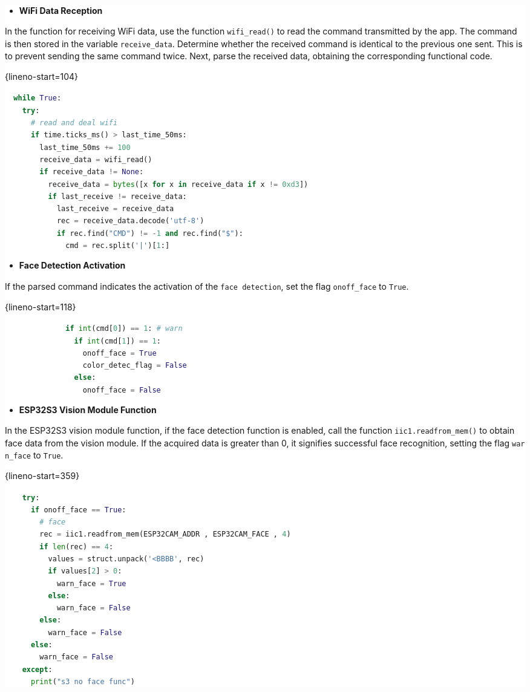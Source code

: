 * **WiFi Data Reception**

In the function for receiving WiFi data, use the function `wifi_read()` to read the command transmitted by the app. The command is then stored in the variable `receive_data`. Determine whether the received command is identical to the previous one sent. This is to prevent sending the same command twice. Next, parse the received data, obtaining the corresponding functional code.

{lineno-start=104}
```python
  while True:
    try:
      # read and deal wifi
      if time.ticks_ms() > last_time_50ms:
        last_time_50ms += 100
        receive_data = wifi_read()
        if receive_data != None:
          receive_data = bytes([x for x in receive_data if x != 0xd3])
          if last_receive != receive_data:
            last_receive = receive_data
            rec = receive_data.decode('utf-8')
            if rec.find("CMD") != -1 and rec.find("$"):
              cmd = rec.split('|')[1:]
```

* **Face Detection Activation**

If the parsed command indicates the activation of the `face detection`, set the flag `onoff_face` to `True`.

{lineno-start=118}
```python
              if int(cmd[0]) == 1: # warn
                if int(cmd[1]) == 1:
                  onoff_face = True
                  color_detec_flag = False
                else:
                  onoff_face = False
```

* **ESP32S3 Vision Module Function**

In the ESP32S3 vision module function, if the face detection function is enabled, call the function `iic1.readfrom_mem()` to obtain face data from the vision module. If the acquired data is greater than 0, it signifies successful face recognition, setting the flag `warn_face` to `True`.

{lineno-start=359}
```python
    try:
      if onoff_face == True:
        # face
        rec = iic1.readfrom_mem(ESP32CAM_ADDR , ESP32CAM_FACE , 4)
        if len(rec) == 4:
          values = struct.unpack('<BBBB', rec)
          if values[2] > 0:
            warn_face = True
          else:
            warn_face = False
        else:
          warn_face = False
      else:
        warn_face = False
    except:
      print("s3 no face func")
```
